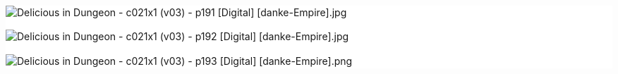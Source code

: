 ![Delicious in Dungeon - c021x1 (v03) - p191 [Digital] [danke-Empire].jpg](https://wx1.sinaimg.cn/large/6a9fdecagy1fltarwyo4pj20p00zvncm.jpg)

![Delicious in Dungeon - c021x1 (v03) - p192 [Digital] [danke-Empire].jpg](https://wx1.sinaimg.cn/large/6a9fdecagy1fltas066e6j20p00zvk6l.jpg)

![Delicious in Dungeon - c021x1 (v03) - p193 [Digital] [danke-Empire].png](https://wx1.sinaimg.cn/large/6a9fdecagy1fltas1hda3j20p00zv06l.jpg)